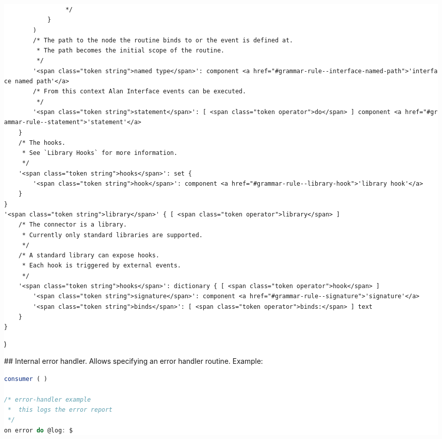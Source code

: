 					 */
				}
			)
			/* The path to the node the routine binds to or the event is defined at.
			 * The path becomes the initial scope of the routine.
			 */
			'<span class="token string">named type</span>': component <a href="#grammar-rule--interface-named-path">'interface named path'</a>
			/* From this context Alan Interface events can be executed.
			 */
			'<span class="token string">statement</span>': [ <span class="token operator">do</span> ] component <a href="#grammar-rule--statement">'statement'</a>
		}
		/* The hooks.
		 * See `Library Hooks` for more information.
		 */
		'<span class="token string">hooks</span>': set {
			'<span class="token string">hook</span>': component <a href="#grammar-rule--library-hook">'library hook'</a>
		}
	}
	'<span class="token string">library</span>' { [ <span class="token operator">library</span> ]
		/* The connector is a library.
		 * Currently only standard libraries are supported.
		 */
		/* A standard library can expose hooks.
		 * Each hook is triggered by external events.
		 */
		'<span class="token string">hooks</span>': dictionary { [ <span class="token operator">hook</span> ]
			'<span class="token string">signature</span>': component <a href="#grammar-rule--signature">'signature'</a>
			'<span class="token string">binds</span>': [ <span class="token operator">binds:</span> ] text
		}
	}
)
</pre>
</div>
</div>
## Internal error handler.
Allows specifying an error handler routine.
Example:

```js
consumer ( )

/* error-handler example
 *  this logs the error report
 */
on error do @log: $
```
